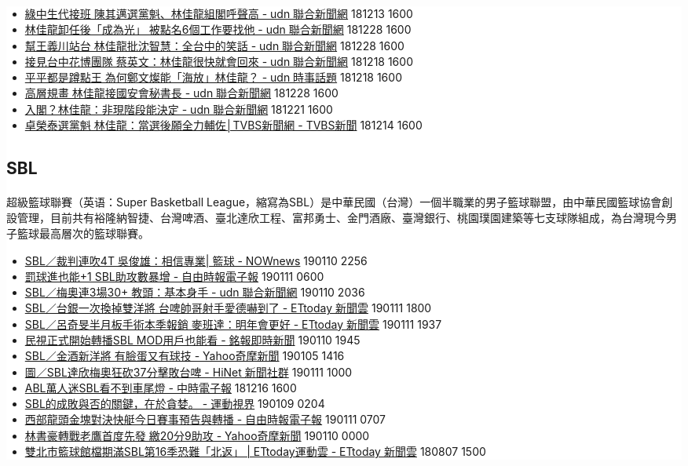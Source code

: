 - [綠中生代接班 陳其邁選黨魁、林佳龍組閣呼聲高 - udn 聯合新聞網](https://udn.com/news/story/11311/3534905 "綠中生代接班 陳其邁選黨魁、林佳龍組閣呼聲高 - udn 聯合新聞網") 181213 1600
- [林佳龍卸任後「成為光」 被點名6個工作要找他 - udn 聯合新聞網](https://udn.com/news/story/6656/3563131 "林佳龍卸任後「成為光」 被點名6個工作要找他 - udn 聯合新聞網") 181228 1600
- [幫王義川站台 林佳龍批沈智慧：全台中的笑話 - udn 聯合新聞網](https://udn.com/news/story/6656/3562526 "幫王義川站台 林佳龍批沈智慧：全台中的笑話 - udn 聯合新聞網") 181228 1600
- [接見台中花博團隊 蔡英文：林佳龍很快就會回來 - udn 聯合新聞網](https://udn.com/news/story/6656/3544095 "接見台中花博團隊 蔡英文：林佳龍很快就會回來 - udn 聯合新聞網") 181218 1600
- [平平都是蹲點王 為何鄭文燦能「海放」林佳龍？ - udn 時事話題](https://theme.udn.com/theme/story/6773/3542849 "平平都是蹲點王 為何鄭文燦能「海放」林佳龍？ - udn 時事話題") 181218 1600
- [高層規畫 林佳龍接國安會秘書長 - udn 聯合新聞網](https://udn.com/news/story/11311/3562194 "高層規畫 林佳龍接國安會秘書長 - udn 聯合新聞網") 181228 1600
- [入閣？林佳龍：非現階段能決定 - udn 聯合新聞網](https://udn.com/news/story/11311/3549984 "入閣？林佳龍：非現階段能決定 - udn 聯合新聞網") 181221 1600
- [卓榮泰選黨魁 林佳龍：當選後願全力輔佐│TVBS新聞網 - TVBS新聞](https://news.tvbs.com.tw/politics/1047425 "卓榮泰選黨魁 林佳龍：當選後願全力輔佐│TVBS新聞網 - TVBS新聞") 181214 1600

## SBL

超級籃球聯賽（英语：Super Basketball League，縮寫為SBL）是中華民國（台灣）一個半職業的男子籃球聯盟，由中華民國籃球協會創設管理，目前共有裕隆納智捷、台灣啤酒、臺北達欣工程、富邦勇士、金門酒廠、臺灣銀行、桃園璞園建築等七支球隊組成，為台灣現今男子籃球最高層次的籃球聯賽。
- [SBL／裁判連吹4T 吳俊雄：相信專業| 籃球 - NOWnews](https://www.nownews.com/news/20190110/3167624/ "SBL／裁判連吹4T 吳俊雄：相信專業| 籃球 - NOWnews") 190110 2256
- [罰球進也能+1 SBL助攻數暴增 - 自由時報電子報](http://sports.ltn.com.tw/news/paper/1260343 "罰球進也能+1 SBL助攻數暴增 - 自由時報電子報") 190111 0600
- [SBL／梅奧連3場30+ 教頭：基本身手 - udn 聯合新聞網](https://udn.com/news/story/7002/3586553 "SBL／梅奧連3場30+ 教頭：基本身手 - udn 聯合新聞網") 190110 2036
- [SBL／台銀一次換掉雙洋將 台啤帥哥射手愛德嚇到了 - ETtoday 新聞雲](https://sports.ettoday.net/news/1354265 "SBL／台銀一次換掉雙洋將 台啤帥哥射手愛德嚇到了 - ETtoday 新聞雲") 190111 1800
- [SBL／呂奇旻半月板手術本季報銷 麥班達：明年會更好 - ETtoday 新聞雲](https://sports.ettoday.net/news/1354334 "SBL／呂奇旻半月板手術本季報銷 麥班達：明年會更好 - ETtoday 新聞雲") 190111 1937
- [民視正式開始轉播SBL MOD用戶也能看 - 銘報即時新聞](http://mol.mcu.edu.tw/%E6%B0%91%E8%A6%96%E6%AD%A3%E5%BC%8F%E9%96%8B%E5%A7%8B%E8%BD%89%E6%92%ADsbl-mod%E7%94%A8%E6%88%B6%E4%B9%9F%E8%83%BD%E7%9C%8B/ "民視正式開始轉播SBL MOD用戶也能看 - 銘報即時新聞") 190110 1945
- [SBL／金酒新洋將 有臉蛋又有球技 - Yahoo奇摩新聞](https://tw.news.yahoo.com/sbl-%E9%87%91%E9%85%92%E6%96%B0%E6%B4%8B%E5%B0%87-%E6%9C%89%E8%87%89%E8%9B%8B%E5%8F%88%E6%9C%89%E7%90%83%E6%8A%80-043637408.html "SBL／金酒新洋將 有臉蛋又有球技 - Yahoo奇摩新聞") 190105 1416
- [圖／SBL達欣梅奧狂砍37分擊敗台啤 - HiNet 新聞社群](https://times.hinet.net/news/22185602 "圖／SBL達欣梅奧狂砍37分擊敗台啤 - HiNet 新聞社群") 190111 1000
- [ABL萬人迷SBL看不到車尾燈 - 中時電子報](https://www.chinatimes.com/newspapers/20181216000458-260111 "ABL萬人迷SBL看不到車尾燈 - 中時電子報") 181216 1600
- [SBL的成敗與否的關鍵，在於貪婪。 - 運動視界](https://www.sportsv.net/articles/58892 "SBL的成敗與否的關鍵，在於貪婪。 - 運動視界") 190109 0204
- [西部龍頭金塊對決快艇今日賽事預告與轉播 - 自由時報電子報](http://sports.ltn.com.tw/news/breakingnews/2668315 "西部龍頭金塊對決快艇今日賽事預告與轉播 - 自由時報電子報") 190111 0707
- [林書豪轉戰老鷹首度先發 繳20分9助攻 - Yahoo奇摩新聞](https://tw.news.yahoo.com/%E6%9E%97%E6%9B%B8%E8%B1%AA%E8%BD%89%E6%88%B0%E8%80%81%E9%B7%B9%E9%A6%96%E5%BA%A6%E5%85%88%E7%99%BC-%E7%B9%B320%E5%88%869%E5%8A%A9%E6%94%BB-160000362--nba.html "林書豪轉戰老鷹首度先發 繳20分9助攻 - Yahoo奇摩新聞") 190110 0000
- [雙北市籃球館檔期滿SBL第16季恐難「北返」 | ETtoday運動雲 - ETtoday 新聞雲](https://sports.ettoday.net/news/1229393 "雙北市籃球館檔期滿SBL第16季恐難「北返」 | ETtoday運動雲 - ETtoday 新聞雲") 180807 1500
